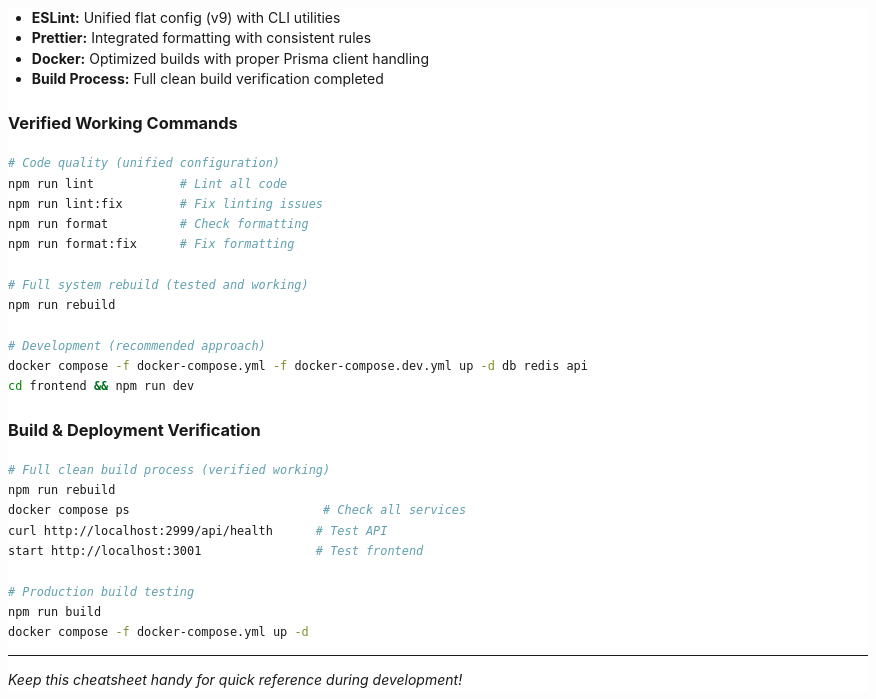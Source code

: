 - **ESLint:** Unified flat config (v9) with CLI utilities
- **Prettier:** Integrated formatting with consistent rules
- **Docker:** Optimized builds with proper Prisma client handling
- **Build Process:** Full clean build verification completed

### Verified Working Commands

```bash
# Code quality (unified configuration)
npm run lint            # Lint all code
npm run lint:fix        # Fix linting issues
npm run format          # Check formatting
npm run format:fix      # Fix formatting

# Full system rebuild (tested and working)
npm run rebuild

# Development (recommended approach)
docker compose -f docker-compose.yml -f docker-compose.dev.yml up -d db redis api
cd frontend && npm run dev
```

### Build & Deployment Verification

```bash
# Full clean build process (verified working)
npm run rebuild
docker compose ps                           # Check all services
curl http://localhost:2999/api/health      # Test API
start http://localhost:3001                # Test frontend

# Production build testing
npm run build
docker compose -f docker-compose.yml up -d
```

---

_Keep this cheatsheet handy for quick reference during development!_
